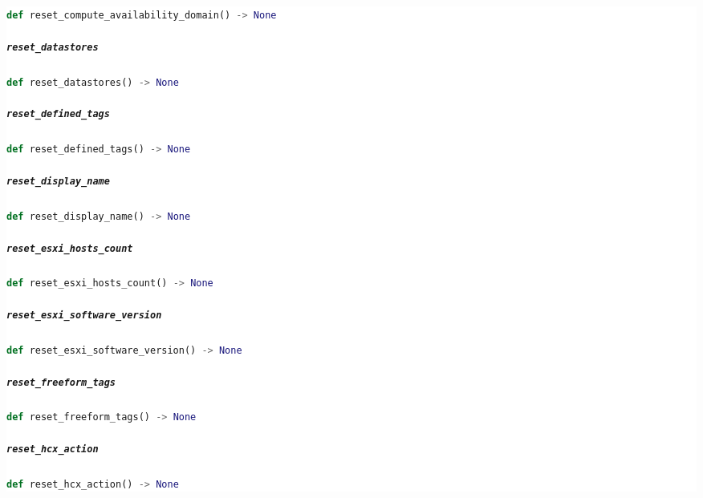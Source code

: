 ```python
def reset_compute_availability_domain() -> None
```

##### `reset_datastores` <a name="reset_datastores" id="rhizo-co-terraform-provider-oci.ocvpSddc.OcvpSddc.resetDatastores"></a>

```python
def reset_datastores() -> None
```

##### `reset_defined_tags` <a name="reset_defined_tags" id="rhizo-co-terraform-provider-oci.ocvpSddc.OcvpSddc.resetDefinedTags"></a>

```python
def reset_defined_tags() -> None
```

##### `reset_display_name` <a name="reset_display_name" id="rhizo-co-terraform-provider-oci.ocvpSddc.OcvpSddc.resetDisplayName"></a>

```python
def reset_display_name() -> None
```

##### `reset_esxi_hosts_count` <a name="reset_esxi_hosts_count" id="rhizo-co-terraform-provider-oci.ocvpSddc.OcvpSddc.resetEsxiHostsCount"></a>

```python
def reset_esxi_hosts_count() -> None
```

##### `reset_esxi_software_version` <a name="reset_esxi_software_version" id="rhizo-co-terraform-provider-oci.ocvpSddc.OcvpSddc.resetEsxiSoftwareVersion"></a>

```python
def reset_esxi_software_version() -> None
```

##### `reset_freeform_tags` <a name="reset_freeform_tags" id="rhizo-co-terraform-provider-oci.ocvpSddc.OcvpSddc.resetFreeformTags"></a>

```python
def reset_freeform_tags() -> None
```

##### `reset_hcx_action` <a name="reset_hcx_action" id="rhizo-co-terraform-provider-oci.ocvpSddc.OcvpSddc.resetHcxAction"></a>

```python
def reset_hcx_action() -> None
```
